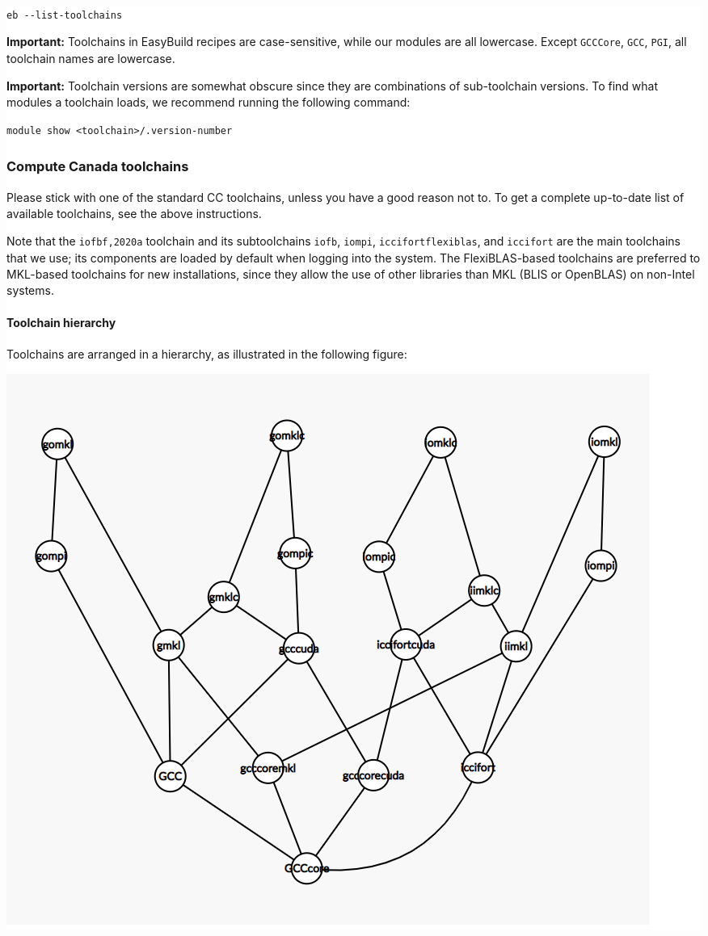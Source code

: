 ```
eb --list-toolchains
```

**Important:** Toolchains in EasyBuild recipes are case-sensitive, while our
modules are all lowercase. Except `GCCCore`, `GCC`, `PGI`, all toolchain names
are lowercase.

**Important:** Toolchain versions are somewhat obscure since they are
combinations of sub-toolchain versions. To find what modules a toolchain loads,
we recommend running the following command:

```
module show <toolchain>/.version-number
```

### Compute Canada toolchains

Please stick with one of the standard CC toolchains, unless you have a good
reason not to. To get a complete up-to-date list of available toolchains, see
the above instructions.

Note that the `iofbf,2020a` toolchain and its subtoolchains `iofb`, `iompi`,
`iccifortflexiblas`, and `iccifort` are the main toolchains that we use; its components
are loaded by default when logging into the system. The FlexiBLAS-based toolchains
are preferred to MKL-based toolchains for new installations, since they allow the use
of other libraries than MKL (BLIS or OpenBLAS) on non-Intel systems.

#### Toolchain hierarchy

Toolchains are arranged in a hierarchy, as illustrated in the following figure:

![Toolchain hierarchy](images/toolchain-hierarchy.png)
